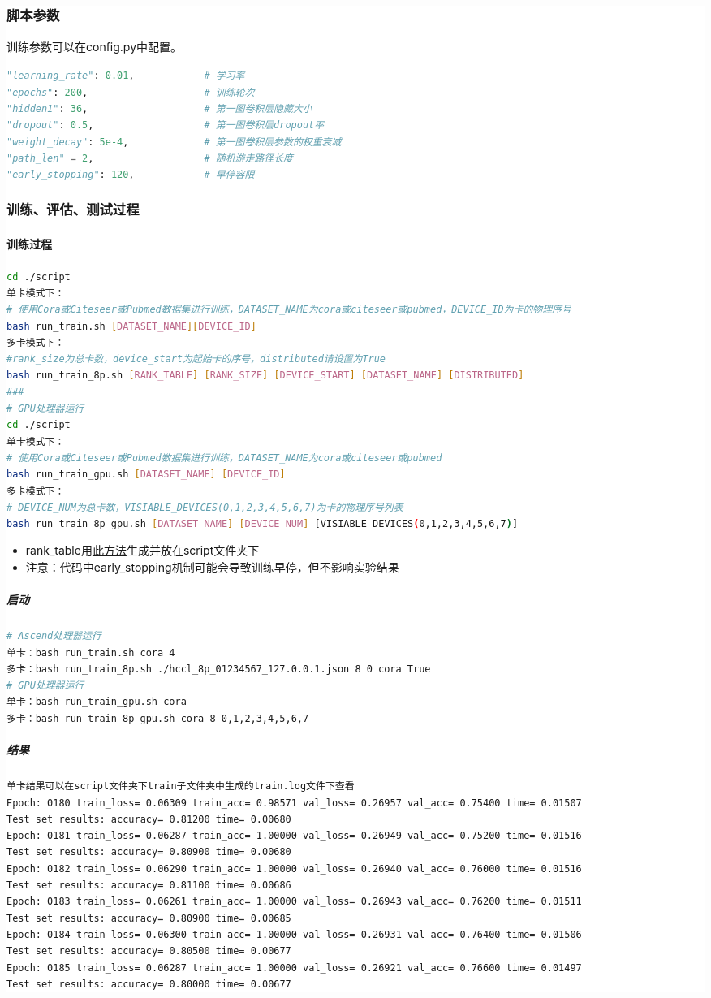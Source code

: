 ### 脚本参数

训练参数可以在config.py中配置。

```python
"learning_rate": 0.01,            # 学习率
"epochs": 200,                    # 训练轮次
"hidden1": 36,                    # 第一图卷积层隐藏大小
"dropout": 0.5,                   # 第一图卷积层dropout率
"weight_decay": 5e-4,             # 第一图卷积层参数的权重衰减
"path_len" = 2,                   # 随机游走路径长度
"early_stopping": 120,            # 早停容限
```

### 训练、评估、测试过程

#### 训练过程

```bash
cd ./script
单卡模式下：
# 使用Cora或Citeseer或Pubmed数据集进行训练，DATASET_NAME为cora或citeseer或pubmed，DEVICE_ID为卡的物理序号
bash run_train.sh [DATASET_NAME][DEVICE_ID]
多卡模式下：
#rank_size为总卡数，device_start为起始卡的序号，distributed请设置为True
bash run_train_8p.sh [RANK_TABLE] [RANK_SIZE] [DEVICE_START] [DATASET_NAME] [DISTRIBUTED]
###
# GPU处理器运行
cd ./script
单卡模式下：
# 使用Cora或Citeseer或Pubmed数据集进行训练，DATASET_NAME为cora或citeseer或pubmed
bash run_train_gpu.sh [DATASET_NAME] [DEVICE_ID]
多卡模式下：
# DEVICE_NUM为总卡数，VISIABLE_DEVICES(0,1,2,3,4,5,6,7)为卡的物理序号列表
bash run_train_8p_gpu.sh [DATASET_NAME] [DEVICE_NUM] [VISIABLE_DEVICES(0,1,2,3,4,5,6,7)]
```

- rank_table用[此方法](https://gitee.com/mindspore/models/tree/r2.0/utils/hccl_tools)生成并放在script文件夹下
- 注意：代码中early_stopping机制可能会导致训练早停，但不影响实验结果

##### 启动

```bash
# Ascend处理器运行
单卡：bash run_train.sh cora 4
多卡：bash run_train_8p.sh ./hccl_8p_01234567_127.0.0.1.json 8 0 cora True
# GPU处理器运行
单卡：bash run_train_gpu.sh cora
多卡：bash run_train_8p_gpu.sh cora 8 0,1,2,3,4,5,6,7
```

##### 结果

```text
单卡结果可以在script文件夹下train子文件夹中生成的train.log文件下查看
Epoch: 0180 train_loss= 0.06309 train_acc= 0.98571 val_loss= 0.26957 val_acc= 0.75400 time= 0.01507
Test set results: accuracy= 0.81200 time= 0.00680
Epoch: 0181 train_loss= 0.06287 train_acc= 1.00000 val_loss= 0.26949 val_acc= 0.75200 time= 0.01516
Test set results: accuracy= 0.80900 time= 0.00680
Epoch: 0182 train_loss= 0.06290 train_acc= 1.00000 val_loss= 0.26940 val_acc= 0.76000 time= 0.01516
Test set results: accuracy= 0.81100 time= 0.00686
Epoch: 0183 train_loss= 0.06261 train_acc= 1.00000 val_loss= 0.26943 val_acc= 0.76200 time= 0.01511
Test set results: accuracy= 0.80900 time= 0.00685
Epoch: 0184 train_loss= 0.06300 train_acc= 1.00000 val_loss= 0.26931 val_acc= 0.76400 time= 0.01506
Test set results: accuracy= 0.80500 time= 0.00677
Epoch: 0185 train_loss= 0.06287 train_acc= 1.00000 val_loss= 0.26921 val_acc= 0.76600 time= 0.01497
Test set results: accuracy= 0.80000 time= 0.00677
```